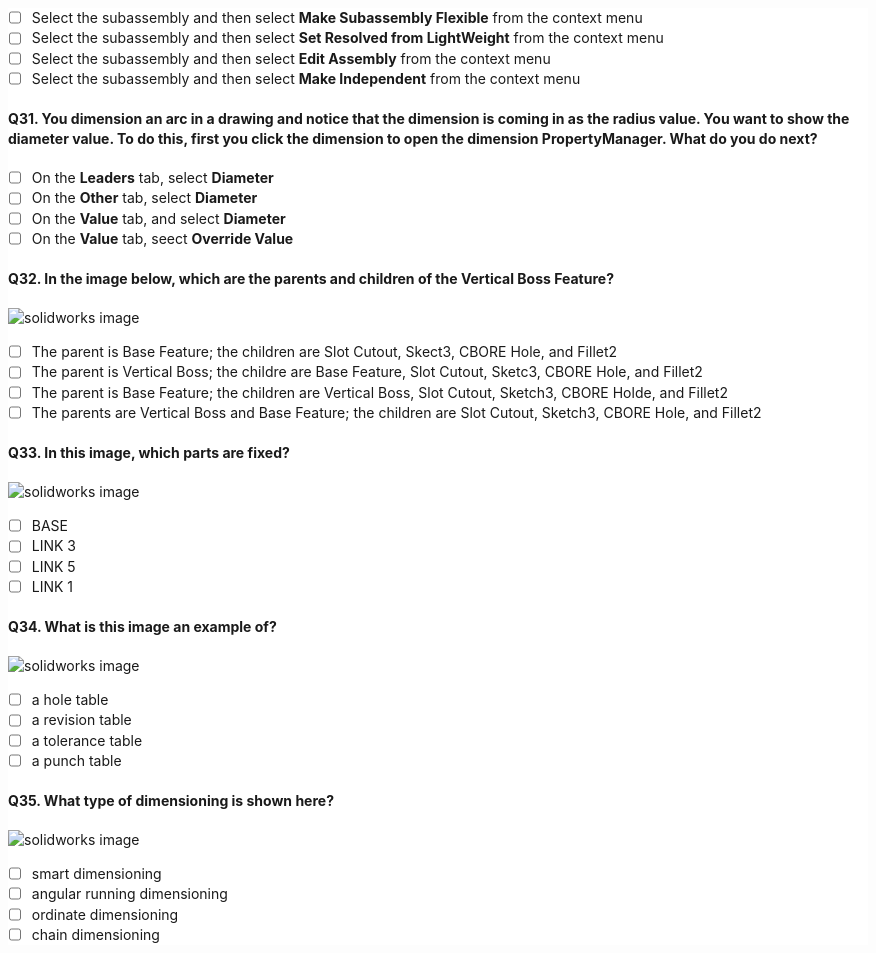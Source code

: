 - [ ] Select the subassembly and then select **Make Subassembly Flexible** from the context menu
- [ ] Select the subassembly and then select **Set Resolved from LightWeight** from the context menu
- [ ] Select the subassembly and then select **Edit Assembly** from the context menu
- [ ] Select the subassembly and then select **Make Independent** from the context menu

#### Q31. You dimension an arc in a drawing and notice that the dimension is coming in as the radius value. You want to show the diameter value. To do this, first you click the dimension to open the dimension PropertyManager. What do you do next?

- [ ] On the **Leaders** tab, select **Diameter**
- [ ] On the **Other** tab, select **Diameter**
- [ ] On the **Value** tab, and select **Diameter**
- [ ] On the **Value** tab, seect **Override Value**

#### Q32. In the image below, which are the parents and children of the Vertical Boss Feature?

![solidworks image](images/solidworks_q32.png)

- [ ] The parent is Base Feature; the children are Slot Cutout, Skect3, CBORE Hole, and Fillet2
- [ ] The parent is Vertical Boss; the childre are Base Feature, Slot Cutout, Sketc3, CBORE Hole, and Fillet2
- [ ] The parent is Base Feature; the children are Vertical Boss, Slot Cutout, Sketch3, CBORE Holde, and Fillet2
- [ ] The parents are Vertical Boss and Base Feature; the children are Slot Cutout, Sketch3, CBORE Hole, and Fillet2

#### Q33. In this image, which parts are fixed?

![solidworks image](images/solidworks_q33.png)

- [ ] BASE
- [ ] LINK 3
- [ ] LINK 5
- [ ] LINK 1

#### Q34. What is this image an example of?

![solidworks image](images/solidworks_q34.png)

- [ ] a hole table
- [ ] a revision table
- [ ] a tolerance table
- [ ] a punch table

#### Q35. What type of dimensioning is shown here?

![solidworks image](images/solidworks_q35.png)

- [ ] smart dimensioning
- [ ] angular running dimensioning
- [ ] ordinate dimensioning
- [ ] chain dimensioning
